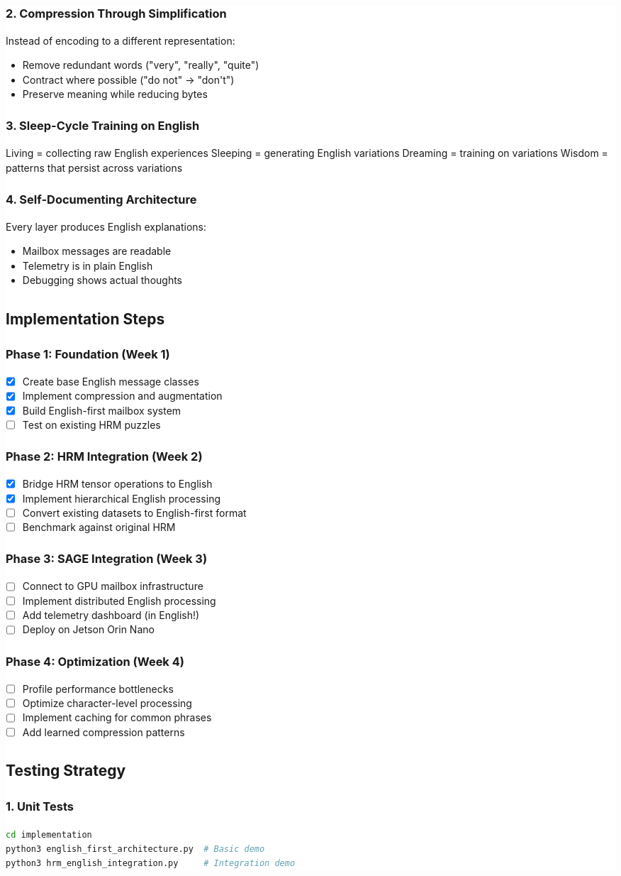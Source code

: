 ### 2. Compression Through Simplification
Instead of encoding to a different representation:
- Remove redundant words ("very", "really", "quite")
- Contract where possible ("do not" → "don't")  
- Preserve meaning while reducing bytes

### 3. Sleep-Cycle Training on English
Living = collecting raw English experiences
Sleeping = generating English variations
Dreaming = training on variations
Wisdom = patterns that persist across variations

### 4. Self-Documenting Architecture
Every layer produces English explanations:
- Mailbox messages are readable
- Telemetry is in plain English
- Debugging shows actual thoughts

## Implementation Steps

### Phase 1: Foundation (Week 1)
- [x] Create base English message classes
- [x] Implement compression and augmentation
- [x] Build English-first mailbox system
- [ ] Test on existing HRM puzzles

### Phase 2: HRM Integration (Week 2)
- [x] Bridge HRM tensor operations to English
- [x] Implement hierarchical English processing
- [ ] Convert existing datasets to English-first format
- [ ] Benchmark against original HRM

### Phase 3: SAGE Integration (Week 3)
- [ ] Connect to GPU mailbox infrastructure
- [ ] Implement distributed English processing
- [ ] Add telemetry dashboard (in English!)
- [ ] Deploy on Jetson Orin Nano

### Phase 4: Optimization (Week 4)
- [ ] Profile performance bottlenecks
- [ ] Optimize character-level processing
- [ ] Implement caching for common phrases
- [ ] Add learned compression patterns

## Testing Strategy

### 1. Unit Tests
```bash
cd implementation
python3 english_first_architecture.py  # Basic demo
python3 hrm_english_integration.py     # Integration demo
```
